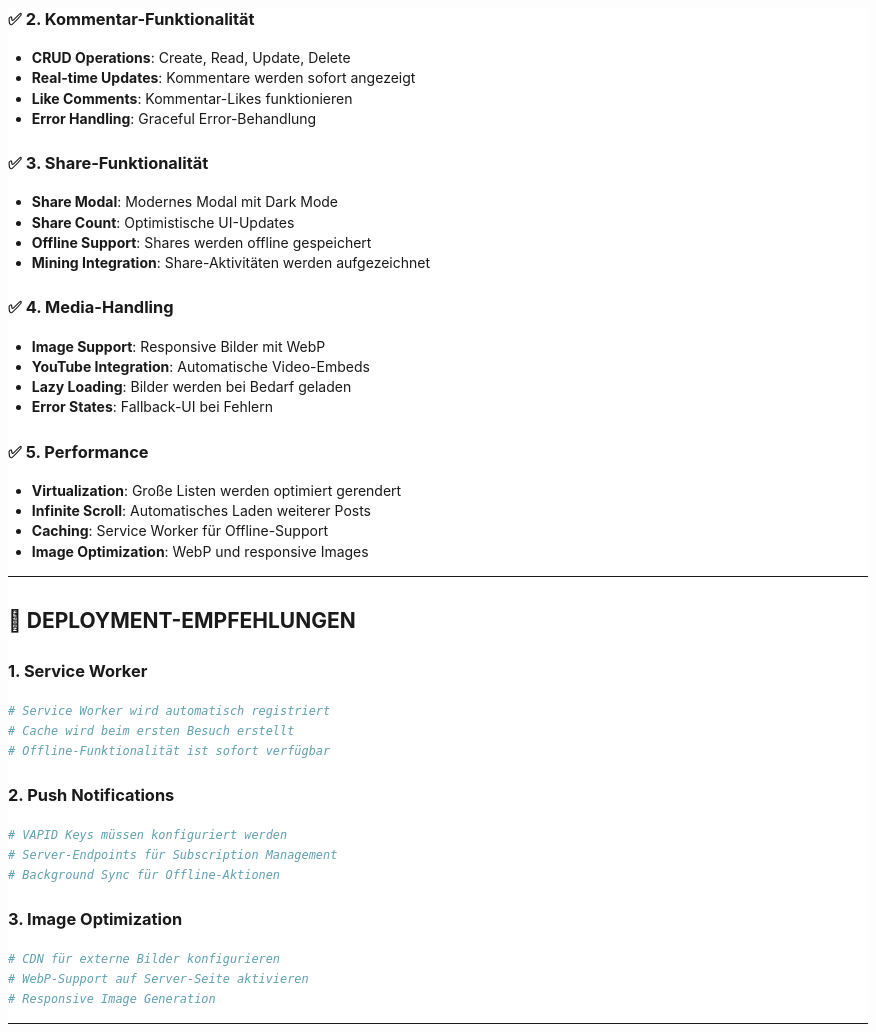 ### ✅ 2. Kommentar-Funktionalität
- **CRUD Operations**: Create, Read, Update, Delete
- **Real-time Updates**: Kommentare werden sofort angezeigt
- **Like Comments**: Kommentar-Likes funktionieren
- **Error Handling**: Graceful Error-Behandlung

### ✅ 3. Share-Funktionalität
- **Share Modal**: Modernes Modal mit Dark Mode
- **Share Count**: Optimistische UI-Updates
- **Offline Support**: Shares werden offline gespeichert
- **Mining Integration**: Share-Aktivitäten werden aufgezeichnet

### ✅ 4. Media-Handling
- **Image Support**: Responsive Bilder mit WebP
- **YouTube Integration**: Automatische Video-Embeds
- **Lazy Loading**: Bilder werden bei Bedarf geladen
- **Error States**: Fallback-UI bei Fehlern

### ✅ 5. Performance
- **Virtualization**: Große Listen werden optimiert gerendert
- **Infinite Scroll**: Automatisches Laden weiterer Posts
- **Caching**: Service Worker für Offline-Support
- **Image Optimization**: WebP und responsive Images

---

## 🚀 DEPLOYMENT-EMPFEHLUNGEN

### 1. Service Worker
```bash
# Service Worker wird automatisch registriert
# Cache wird beim ersten Besuch erstellt
# Offline-Funktionalität ist sofort verfügbar
```

### 2. Push Notifications
```bash
# VAPID Keys müssen konfiguriert werden
# Server-Endpoints für Subscription Management
# Background Sync für Offline-Aktionen
```

### 3. Image Optimization
```bash
# CDN für externe Bilder konfigurieren
# WebP-Support auf Server-Seite aktivieren
# Responsive Image Generation
```

---
